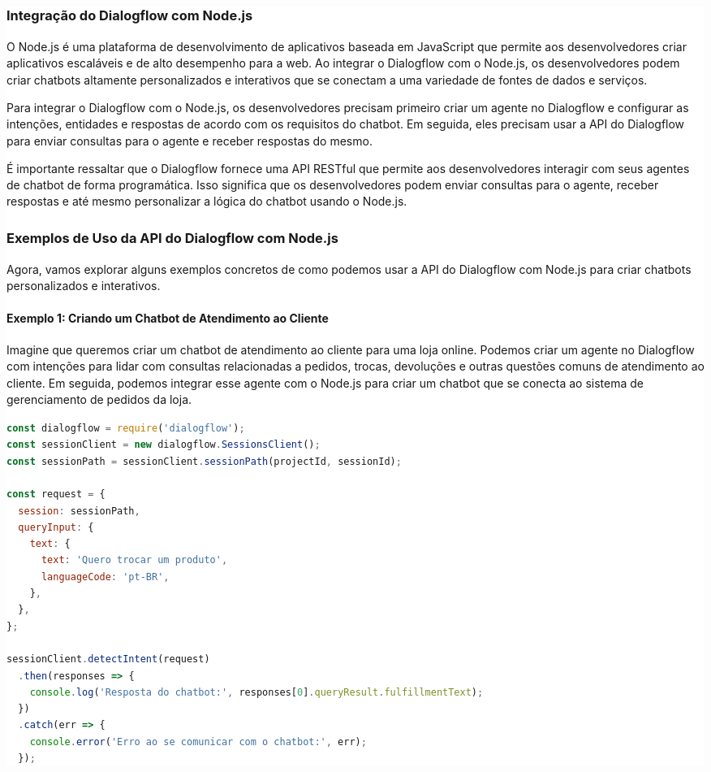 ### Integração do Dialogflow com Node.js

O Node.js é uma plataforma de desenvolvimento de aplicativos baseada em JavaScript que permite aos desenvolvedores criar aplicativos escaláveis e de alto desempenho para a web. Ao integrar o Dialogflow com o Node.js, os desenvolvedores podem criar chatbots altamente personalizados e interativos que se conectam a uma variedade de fontes de dados e serviços.

Para integrar o Dialogflow com o Node.js, os desenvolvedores precisam primeiro criar um agente no Dialogflow e configurar as intenções, entidades e respostas de acordo com os requisitos do chatbot. Em seguida, eles precisam usar a API do Dialogflow para enviar consultas para o agente e receber respostas do mesmo.

É importante ressaltar que o Dialogflow fornece uma API RESTful que permite aos desenvolvedores interagir com seus agentes de chatbot de forma programática. Isso significa que os desenvolvedores podem enviar consultas para o agente, receber respostas e até mesmo personalizar a lógica do chatbot usando o Node.js.

### Exemplos de Uso da API do Dialogflow com Node.js

Agora, vamos explorar alguns exemplos concretos de como podemos usar a API do Dialogflow com Node.js para criar chatbots personalizados e interativos.

#### Exemplo 1: Criando um Chatbot de Atendimento ao Cliente

Imagine que queremos criar um chatbot de atendimento ao cliente para uma loja online. Podemos criar um agente no Dialogflow com intenções para lidar com consultas relacionadas a pedidos, trocas, devoluções e outras questões comuns de atendimento ao cliente. Em seguida, podemos integrar esse agente com o Node.js para criar um chatbot que se conecta ao sistema de gerenciamento de pedidos da loja.

```javascript
const dialogflow = require('dialogflow');
const sessionClient = new dialogflow.SessionsClient();
const sessionPath = sessionClient.sessionPath(projectId, sessionId);

const request = {
  session: sessionPath,
  queryInput: {
    text: {
      text: 'Quero trocar um produto',
      languageCode: 'pt-BR',
    },
  },
};

sessionClient.detectIntent(request)
  .then(responses => {
    console.log('Resposta do chatbot:', responses[0].queryResult.fulfillmentText);
  })
  .catch(err => {
    console.error('Erro ao se comunicar com o chatbot:', err);
  });
```
